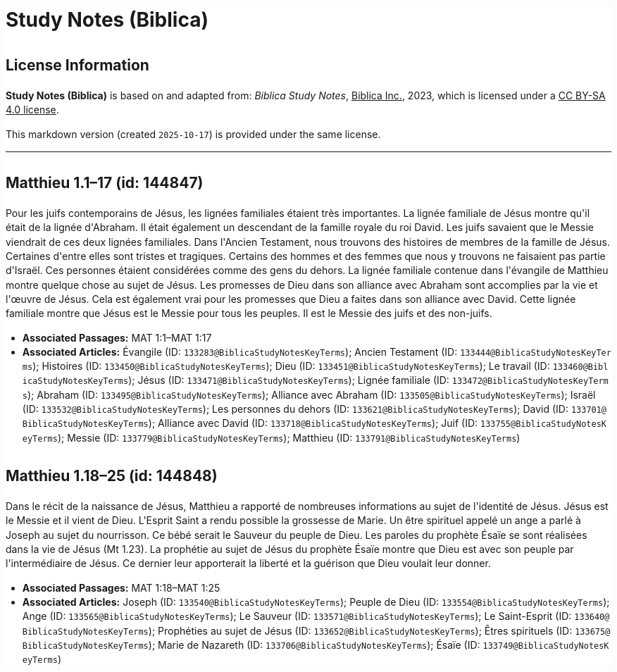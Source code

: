 # Study Notes (Biblica)

## License Information

**Study Notes (Biblica)** is based on and adapted from: _Biblica Study Notes_, [Biblica Inc.](https://www.biblica.com/), 2023, which is licensed under a [CC BY-SA 4.0 license](https://creativecommons.org/licenses/by-sa/4.0/legalcode.en).

This markdown version (created `2025-10-17`) is provided under the same license.



--------------------------------

## Matthieu 1.1–17 (id: 144847)

Pour les juifs contemporains de Jésus, les lignées familiales étaient très importantes. La lignée familiale de Jésus montre qu'il était de la lignée d'Abraham. Il était également un descendant de la famille royale du roi David. Les juifs savaient que le Messie viendrait de ces deux lignées familiales. Dans l'Ancien Testament, nous trouvons des histoires de membres de la famille de Jésus. Certaines d'entre elles sont tristes et tragiques. Certains des hommes et des femmes que nous y trouvons ne faisaient pas partie d'Israël. Ces personnes étaient considérées comme des gens du dehors. La lignée familiale contenue dans l'évangile de Matthieu montre quelque chose au sujet de Jésus. Les promesses de Dieu dans son alliance avec Abraham sont accomplies par la vie et l'œuvre de Jésus. Cela est également vrai pour les promesses que Dieu a faites dans son alliance avec David. Cette lignée familiale montre que Jésus est le Messie pour tous les peuples. Il est le Messie des juifs et des non\-juifs.

* **Associated Passages:** MAT 1:1–MAT 1:17
* **Associated Articles:** Évangile (ID: `133283@BiblicaStudyNotesKeyTerms`); Ancien Testament (ID: `133444@BiblicaStudyNotesKeyTerms`); Histoires (ID: `133450@BiblicaStudyNotesKeyTerms`); Dieu (ID: `133451@BiblicaStudyNotesKeyTerms`); Le travail (ID: `133460@BiblicaStudyNotesKeyTerms`); Jésus (ID: `133471@BiblicaStudyNotesKeyTerms`); Lignée familiale (ID: `133472@BiblicaStudyNotesKeyTerms`); Abraham (ID: `133495@BiblicaStudyNotesKeyTerms`); Alliance avec Abraham (ID: `133505@BiblicaStudyNotesKeyTerms`); Israël (ID: `133532@BiblicaStudyNotesKeyTerms`); Les personnes du dehors (ID: `133621@BiblicaStudyNotesKeyTerms`); David (ID: `133701@BiblicaStudyNotesKeyTerms`); Alliance avec David (ID: `133718@BiblicaStudyNotesKeyTerms`); Juif (ID: `133755@BiblicaStudyNotesKeyTerms`); Messie (ID: `133779@BiblicaStudyNotesKeyTerms`); Matthieu (ID: `133791@BiblicaStudyNotesKeyTerms`)

## Matthieu 1.18–25 (id: 144848)

Dans le récit de la naissance de Jésus, Matthieu a rapporté de nombreuses informations au sujet de l'identité de Jésus. Jésus est le Messie et il vient de Dieu. L'Esprit Saint a rendu possible la grossesse de Marie. Un être spirituel appelé un ange a parlé à Joseph au sujet du nourrisson. Ce bébé serait le Sauveur du peuple de Dieu. Les paroles du prophète Ésaïe se sont réalisées dans la vie de Jésus (Mt 1\.23\). La prophétie au sujet de Jésus du prophète Ésaïe montre que Dieu est avec son peuple par l'intermédiaire de Jésus. Ce dernier leur apporterait la liberté et la guérison que Dieu voulait leur donner.

* **Associated Passages:** MAT 1:18–MAT 1:25
* **Associated Articles:** Joseph (ID: `133540@BiblicaStudyNotesKeyTerms`); Peuple de Dieu (ID: `133554@BiblicaStudyNotesKeyTerms`); Ange (ID: `133565@BiblicaStudyNotesKeyTerms`); Le Sauveur (ID: `133571@BiblicaStudyNotesKeyTerms`); Le Saint-Esprit (ID: `133640@BiblicaStudyNotesKeyTerms`); Prophéties au sujet de Jésus (ID: `133652@BiblicaStudyNotesKeyTerms`); Êtres spirituels (ID: `133675@BiblicaStudyNotesKeyTerms`); Marie de Nazareth (ID: `133706@BiblicaStudyNotesKeyTerms`); Ésaïe (ID: `133749@BiblicaStudyNotesKeyTerms`)
